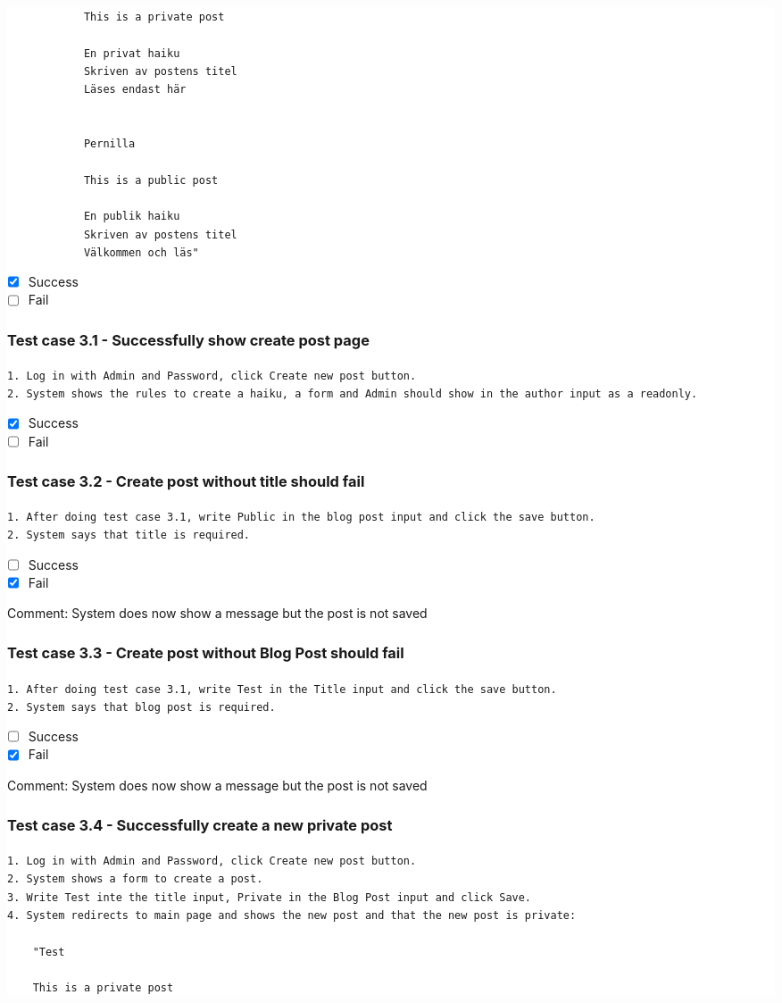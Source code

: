                 This is a private post

                En privat haiku
                Skriven av postens titel
                Läses endast här

                
                Pernilla

                This is a public post

                En publik haiku
                Skriven av postens titel
                Välkommen och läs"

- [x] Success
- [ ] Fail

### Test case 3.1 - Successfully show create post page

    1. Log in with Admin and Password, click Create new post button.
    2. System shows the rules to create a haiku, a form and Admin should show in the author input as a readonly.

- [x] Success
- [ ] Fail

### Test case 3.2 - Create post without title should fail

    1. After doing test case 3.1, write Public in the blog post input and click the save button.
    2. System says that title is required.

- [ ] Success
- [x] Fail

Comment: System does now show a message but the post is not saved 

### Test case 3.3 - Create post without Blog Post should fail

    1. After doing test case 3.1, write Test in the Title input and click the save button.
    2. System says that blog post is required.

- [ ] Success
- [x] Fail

Comment: System does now show a message but the post is not saved 

### Test case 3.4 - Successfully create a new private post

    1. Log in with Admin and Password, click Create new post button.
    2. System shows a form to create a post.
    3. Write Test inte the title input, Private in the Blog Post input and click Save.
    4. System redirects to main page and shows the new post and that the new post is private:

        "Test

        This is a private post
